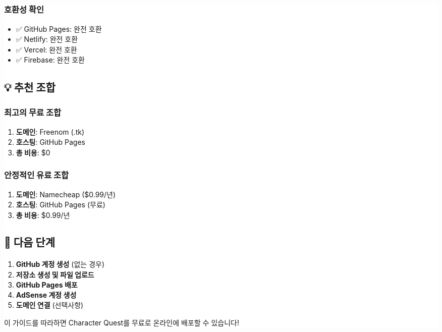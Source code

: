 ### 호환성 확인
- ✅ GitHub Pages: 완전 호환
- ✅ Netlify: 완전 호환
- ✅ Vercel: 완전 호환
- ✅ Firebase: 완전 호환

## 💡 추천 조합

### 최고의 무료 조합
1. **도메인**: Freenom (.tk)
2. **호스팅**: GitHub Pages
3. **총 비용**: $0

### 안정적인 유료 조합
1. **도메인**: Namecheap ($0.99/년)
2. **호스팅**: GitHub Pages (무료)
3. **총 비용**: $0.99/년

## 🎯 다음 단계

1. **GitHub 계정 생성** (없는 경우)
2. **저장소 생성 및 파일 업로드**
3. **GitHub Pages 배포**
4. **AdSense 계정 생성**
5. **도메인 연결** (선택사항)

이 가이드를 따라하면 Character Quest를 무료로 온라인에 배포할 수 있습니다! 